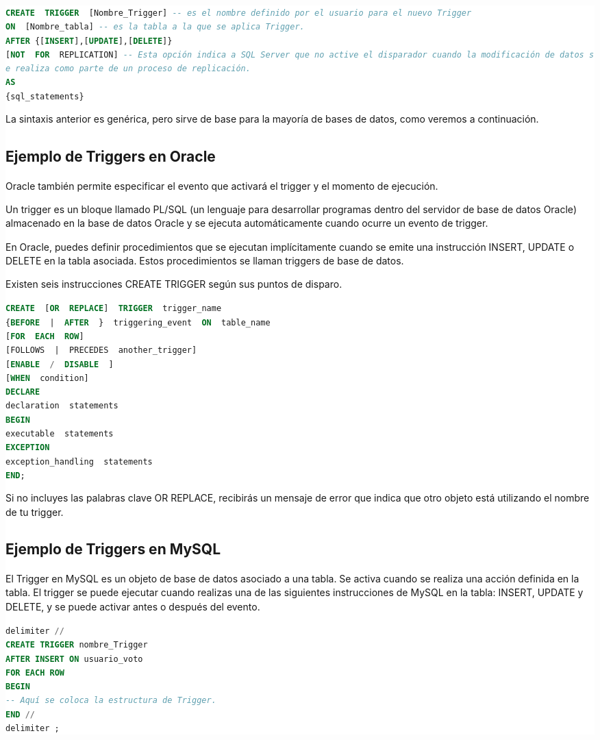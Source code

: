 ```sql
CREATE  TRIGGER  [Nombre_Trigger] -- es el nombre definido por el usuario para el nuevo Trigger
ON  [Nombre_tabla] -- es la tabla a la que se aplica Trigger.
AFTER {[INSERT],[UPDATE],[DELETE]}
[NOT  FOR  REPLICATION] -- Esta opción indica a SQL Server que no active el disparador cuando la modificación de datos se realiza como parte de un proceso de replicación.
AS
{sql_statements}

```

La sintaxis anterior es genérica, pero sirve de base para la mayoría de bases de datos, como veremos a continuación.

## Ejemplo de Triggers en Oracle

Oracle también permite especificar el evento que activará el trigger y el momento de ejecución.

Un trigger es un bloque llamado PL/SQL (un lenguaje para desarrollar programas dentro del servidor de base de datos Oracle) almacenado en la base de datos Oracle y se ejecuta automáticamente cuando ocurre un evento de trigger.

En Oracle, puedes definir procedimientos que se ejecutan implícitamente cuando se emite una instrucción INSERT, UPDATE o DELETE en la tabla asociada. Estos procedimientos se llaman triggers de base de datos.

Existen seis instrucciones CREATE TRIGGER según sus puntos de disparo.

```sql
CREATE  [OR  REPLACE]  TRIGGER  trigger_name
{BEFORE  |  AFTER  }  triggering_event  ON  table_name
[FOR  EACH  ROW]
[FOLLOWS  |  PRECEDES  another_trigger]
[ENABLE  /  DISABLE  ]
[WHEN  condition]
DECLARE
declaration  statements
BEGIN
executable  statements
EXCEPTION
exception_handling  statements
END;
```
Si no incluyes las palabras clave OR REPLACE, recibirás un mensaje de error que indica que otro objeto está utilizando el nombre de tu trigger.

## Ejemplo de Triggers en MySQL

El Trigger en MySQL es un objeto de base de datos asociado a una tabla. Se activa cuando se realiza una acción definida en la tabla. El trigger se puede ejecutar cuando realizas una de las siguientes instrucciones de MySQL en la tabla: INSERT, UPDATE y DELETE, y se puede activar antes o después del evento.

```sql
delimiter //
CREATE TRIGGER nombre_Trigger
AFTER INSERT ON usuario_voto
FOR EACH ROW
BEGIN
-- Aquí se coloca la estructura de Trigger.
END //
delimiter ;
```
